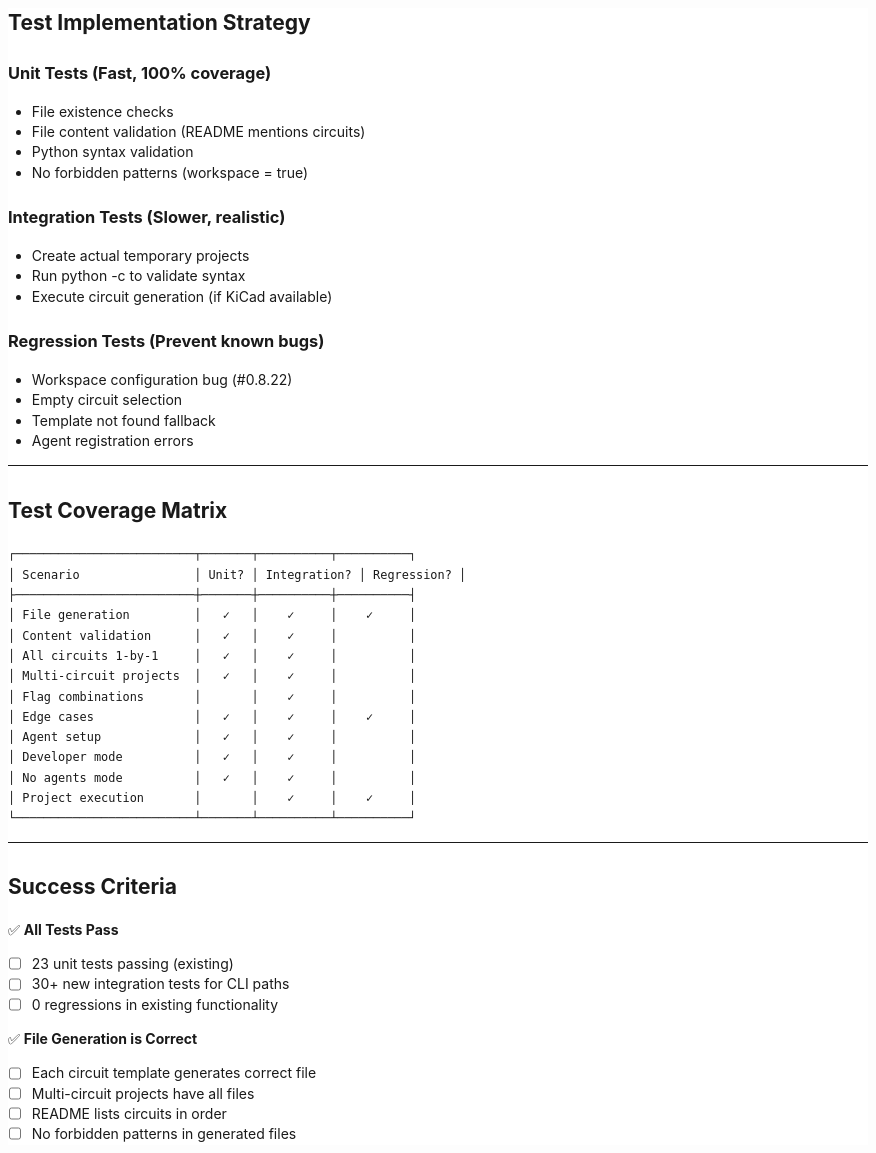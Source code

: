 
## Test Implementation Strategy

### Unit Tests (Fast, 100% coverage)
- File existence checks
- File content validation (README mentions circuits)
- Python syntax validation
- No forbidden patterns (workspace = true)

### Integration Tests (Slower, realistic)
- Create actual temporary projects
- Run python -c to validate syntax
- Execute circuit generation (if KiCad available)

### Regression Tests (Prevent known bugs)
- Workspace configuration bug (#0.8.22)
- Empty circuit selection
- Template not found fallback
- Agent registration errors

---

## Test Coverage Matrix

```
┌─────────────────────────┬───────┬──────────┬──────────┐
│ Scenario                │ Unit? │ Integration? │ Regression? │
├─────────────────────────┼───────┼──────────┼──────────┤
│ File generation         │   ✓   │    ✓     │    ✓     │
│ Content validation      │   ✓   │    ✓     │          │
│ All circuits 1-by-1     │   ✓   │    ✓     │          │
│ Multi-circuit projects  │   ✓   │    ✓     │          │
│ Flag combinations       │       │    ✓     │          │
│ Edge cases              │   ✓   │    ✓     │    ✓     │
│ Agent setup             │   ✓   │    ✓     │          │
│ Developer mode          │   ✓   │    ✓     │          │
│ No agents mode          │   ✓   │    ✓     │          │
│ Project execution       │       │    ✓     │    ✓     │
└─────────────────────────┴───────┴──────────┴──────────┘
```

---

## Success Criteria

✅ **All Tests Pass**
- [ ] 23 unit tests passing (existing)
- [ ] 30+ new integration tests for CLI paths
- [ ] 0 regressions in existing functionality

✅ **File Generation is Correct**
- [ ] Each circuit template generates correct file
- [ ] Multi-circuit projects have all files
- [ ] README lists circuits in order
- [ ] No forbidden patterns in generated files
